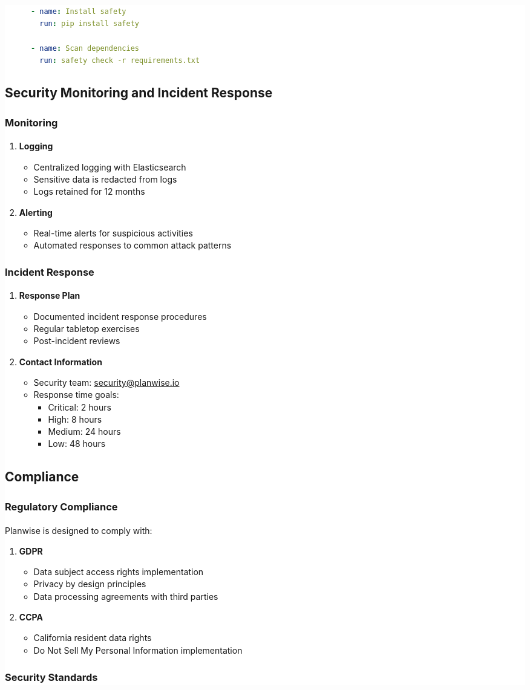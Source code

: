 ```yaml
      - name: Install safety
        run: pip install safety
        
      - name: Scan dependencies
        run: safety check -r requirements.txt
```

## Security Monitoring and Incident Response

### Monitoring

1. **Logging**
   - Centralized logging with Elasticsearch
   - Sensitive data is redacted from logs
   - Logs retained for 12 months

2. **Alerting**
   - Real-time alerts for suspicious activities
   - Automated responses to common attack patterns

### Incident Response

1. **Response Plan**
   - Documented incident response procedures
   - Regular tabletop exercises
   - Post-incident reviews

2. **Contact Information**
   - Security team: security@planwise.io
   - Response time goals: 
     - Critical: 2 hours
     - High: 8 hours
     - Medium: 24 hours
     - Low: 48 hours

## Compliance

### Regulatory Compliance

Planwise is designed to comply with:

1. **GDPR**
   - Data subject access rights implementation
   - Privacy by design principles
   - Data processing agreements with third parties

2. **CCPA**
   - California resident data rights
   - Do Not Sell My Personal Information implementation

### Security Standards
